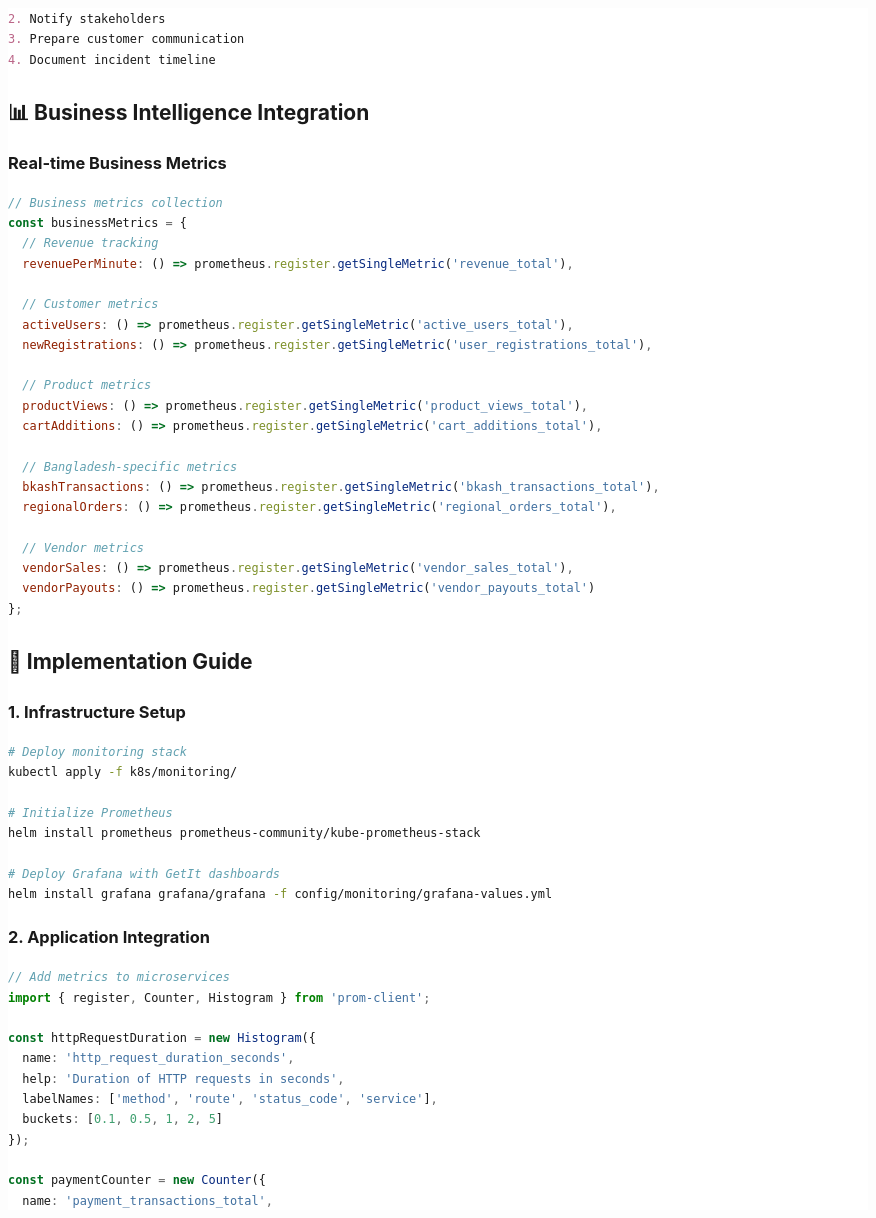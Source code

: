 ```markdown
2. Notify stakeholders
3. Prepare customer communication
4. Document incident timeline
```

## 📊 Business Intelligence Integration

### Real-time Business Metrics

```javascript
// Business metrics collection
const businessMetrics = {
  // Revenue tracking
  revenuePerMinute: () => prometheus.register.getSingleMetric('revenue_total'),
  
  // Customer metrics
  activeUsers: () => prometheus.register.getSingleMetric('active_users_total'),
  newRegistrations: () => prometheus.register.getSingleMetric('user_registrations_total'),
  
  // Product metrics
  productViews: () => prometheus.register.getSingleMetric('product_views_total'),
  cartAdditions: () => prometheus.register.getSingleMetric('cart_additions_total'),
  
  // Bangladesh-specific metrics
  bkashTransactions: () => prometheus.register.getSingleMetric('bkash_transactions_total'),
  regionalOrders: () => prometheus.register.getSingleMetric('regional_orders_total'),
  
  // Vendor metrics
  vendorSales: () => prometheus.register.getSingleMetric('vendor_sales_total'),
  vendorPayouts: () => prometheus.register.getSingleMetric('vendor_payouts_total')
};
```

## 🔧 Implementation Guide

### 1. Infrastructure Setup

```bash
# Deploy monitoring stack
kubectl apply -f k8s/monitoring/

# Initialize Prometheus
helm install prometheus prometheus-community/kube-prometheus-stack

# Deploy Grafana with GetIt dashboards
helm install grafana grafana/grafana -f config/monitoring/grafana-values.yml
```

### 2. Application Integration

```typescript
// Add metrics to microservices
import { register, Counter, Histogram } from 'prom-client';

const httpRequestDuration = new Histogram({
  name: 'http_request_duration_seconds',
  help: 'Duration of HTTP requests in seconds',
  labelNames: ['method', 'route', 'status_code', 'service'],
  buckets: [0.1, 0.5, 1, 2, 5]
});

const paymentCounter = new Counter({
  name: 'payment_transactions_total',
```